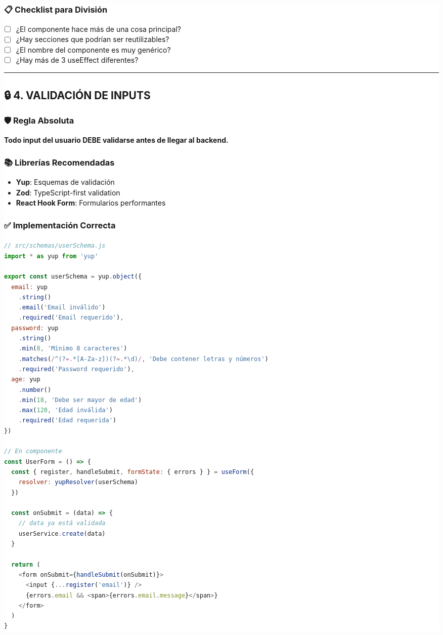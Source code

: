 ```javascript
```

### 📋 **Checklist para División**
- [ ] ¿El componente hace más de una cosa principal?
- [ ] ¿Hay secciones que podrían ser reutilizables?
- [ ] ¿El nombre del componente es muy genérico?
- [ ] ¿Hay más de 3 useEffect diferentes?

---

## 🔒 **4. VALIDACIÓN DE INPUTS**

### 🛡️ **Regla Absoluta**
**Todo input del usuario DEBE validarse antes de llegar al backend.**

### 📚 **Librerías Recomendadas**
- **Yup**: Esquemas de validación
- **Zod**: TypeScript-first validation
- **React Hook Form**: Formularios performantes

### ✅ **Implementación Correcta**
```javascript
// src/schemas/userSchema.js
import * as yup from 'yup'

export const userSchema = yup.object({
  email: yup
    .string()
    .email('Email inválido')
    .required('Email requerido'),
  password: yup
    .string()
    .min(8, 'Mínimo 8 caracteres')
    .matches(/^(?=.*[A-Za-z])(?=.*\d)/, 'Debe contener letras y números')
    .required('Password requerido'),
  age: yup
    .number()
    .min(18, 'Debe ser mayor de edad')
    .max(120, 'Edad inválida')
    .required('Edad requerida')
})

// En componente
const UserForm = () => {
  const { register, handleSubmit, formState: { errors } } = useForm({
    resolver: yupResolver(userSchema)
  })
  
  const onSubmit = (data) => {
    // data ya está validada
    userService.create(data)
  }
  
  return (
    <form onSubmit={handleSubmit(onSubmit)}>
      <input {...register('email')} />
      {errors.email && <span>{errors.email.message}</span>}
    </form>
  )
}
```
